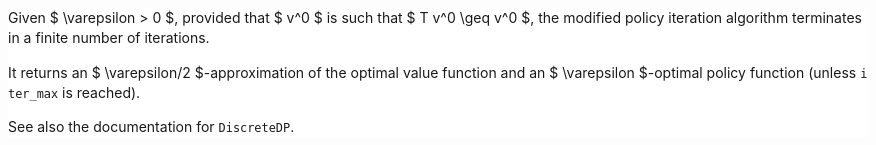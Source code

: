 
Given $ \varepsilon > 0 $, provided that $ v^0 $ is such that
$ T v^0 \geq v^0 $, the modified policy iteration algorithm
terminates in a finite number of iterations.

It returns an $ \varepsilon/2 $-approximation of the optimal value function and an $ \varepsilon $-optimal policy function (unless `iter_max` is reached).

See also the documentation for `DiscreteDP`.


